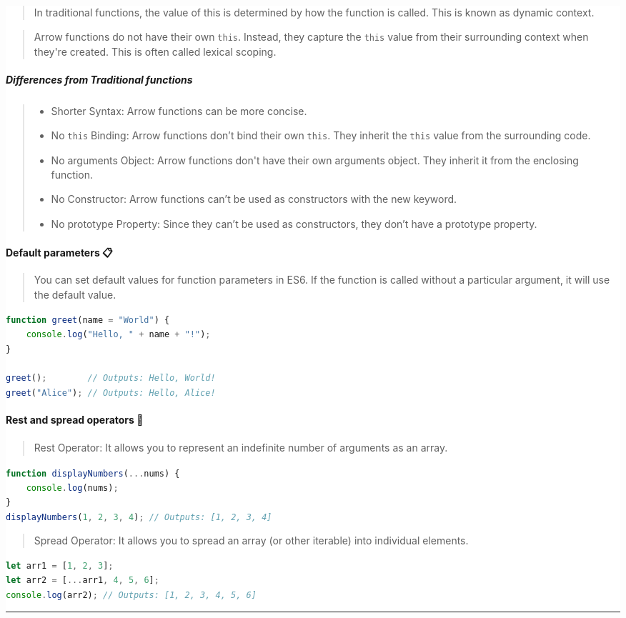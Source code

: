 > In traditional functions, the value of this is determined by how the function is called. This is known as dynamic context.

> Arrow functions do not have their own `this`. Instead, they capture the `this` value from their surrounding context when they're created. This is often called lexical scoping.

##### Differences from Traditional functions
>
>- Shorter Syntax: Arrow functions can be more concise.
>
>- No `this` Binding: Arrow functions don’t bind their own `this`. They inherit the `this` value from the surrounding code.
>
>- No arguments Object: Arrow functions don't have their own arguments object. They inherit it from the enclosing function.
>
>- No Constructor: Arrow functions can’t be used as constructors with the new keyword.
>
>- No prototype Property: Since they can’t be used as constructors, they don’t have a prototype property.

#### Default parameters 📋

> You can set default values for function parameters in ES6. If the function is called without a particular argument, it will use the default value.

```javascript
function greet(name = "World") {
    console.log("Hello, " + name + "!");
}

greet();        // Outputs: Hello, World!
greet("Alice"); // Outputs: Hello, Alice!
```

#### Rest and spread operators 🔄

> Rest Operator: It allows you to represent an indefinite number of arguments as an array.

```javascript
function displayNumbers(...nums) {
    console.log(nums);
}
displayNumbers(1, 2, 3, 4); // Outputs: [1, 2, 3, 4]
```

> Spread Operator: It allows you to spread an array (or other iterable) into individual elements.

```javascript
let arr1 = [1, 2, 3];
let arr2 = [...arr1, 4, 5, 6];
console.log(arr2); // Outputs: [1, 2, 3, 4, 5, 6]
```

---

